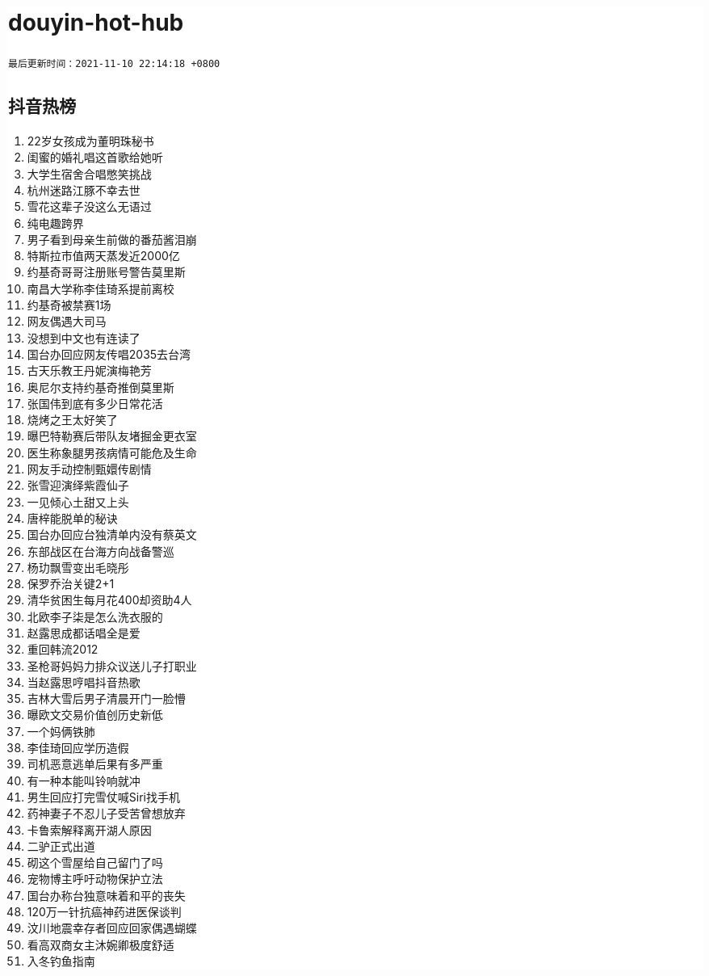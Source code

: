 # douyin-hot-hub

`最后更新时间：2021-11-10 22:14:18 +0800`

## 抖音热榜

1. 22岁女孩成为董明珠秘书
1. 闺蜜的婚礼唱这首歌给她听
1. 大学生宿舍合唱憋笑挑战
1. 杭州迷路江豚不幸去世
1. 雪花这辈子没这么无语过
1. 纯电趣跨界
1. 男子看到母亲生前做的番茄酱泪崩
1. 特斯拉市值两天蒸发近2000亿
1. 约基奇哥哥注册账号警告莫里斯
1. 南昌大学称李佳琦系提前离校
1. 约基奇被禁赛1场
1. 网友偶遇大司马
1. 没想到中文也有连读了
1. 国台办回应网友传唱2035去台湾
1. 古天乐教王丹妮演梅艳芳
1. 奥尼尔支持约基奇推倒莫里斯
1. 张国伟到底有多少日常花活
1. 烧烤之王太好笑了
1. 曝巴特勒赛后带队友堵掘金更衣室
1. 医生称象腿男孩病情可能危及生命
1. 网友手动控制甄嬛传剧情
1. 张雪迎演绎紫霞仙子
1. 一见倾心土甜又上头
1. 唐梓能脱单的秘诀
1. 国台办回应台独清单内没有蔡英文
1. 东部战区在台海方向战备警巡
1. 杨玏飘雪变出毛晓彤
1. 保罗乔治关键2+1
1. 清华贫困生每月花400却资助4人
1. 北欧李子柒是怎么洗衣服的
1. 赵露思成都话唱全是爱
1. 重回韩流2012
1. 圣枪哥妈妈力排众议送儿子打职业
1. 当赵露思哼唱抖音热歌
1. 吉林大雪后男子清晨开门一脸懵
1. 曝欧文交易价值创历史新低
1. 一个妈俩铁肺
1. 李佳琦回应学历造假
1. 司机恶意逃单后果有多严重
1. 有一种本能叫铃响就冲
1. 男生回应打完雪仗喊Siri找手机
1. 药神妻子不忍儿子受苦曾想放弃
1. 卡鲁索解释离开湖人原因
1. 二驴正式出道
1. 砌这个雪屋给自己留门了吗
1. 宠物博主呼吁动物保护立法
1. 国台办称台独意味着和平的丧失
1. 120万一针抗癌神药进医保谈判
1. 汶川地震幸存者回应回家偶遇蝴蝶
1. 看高双商女主沐婉卿极度舒适
1. 入冬钓鱼指南
